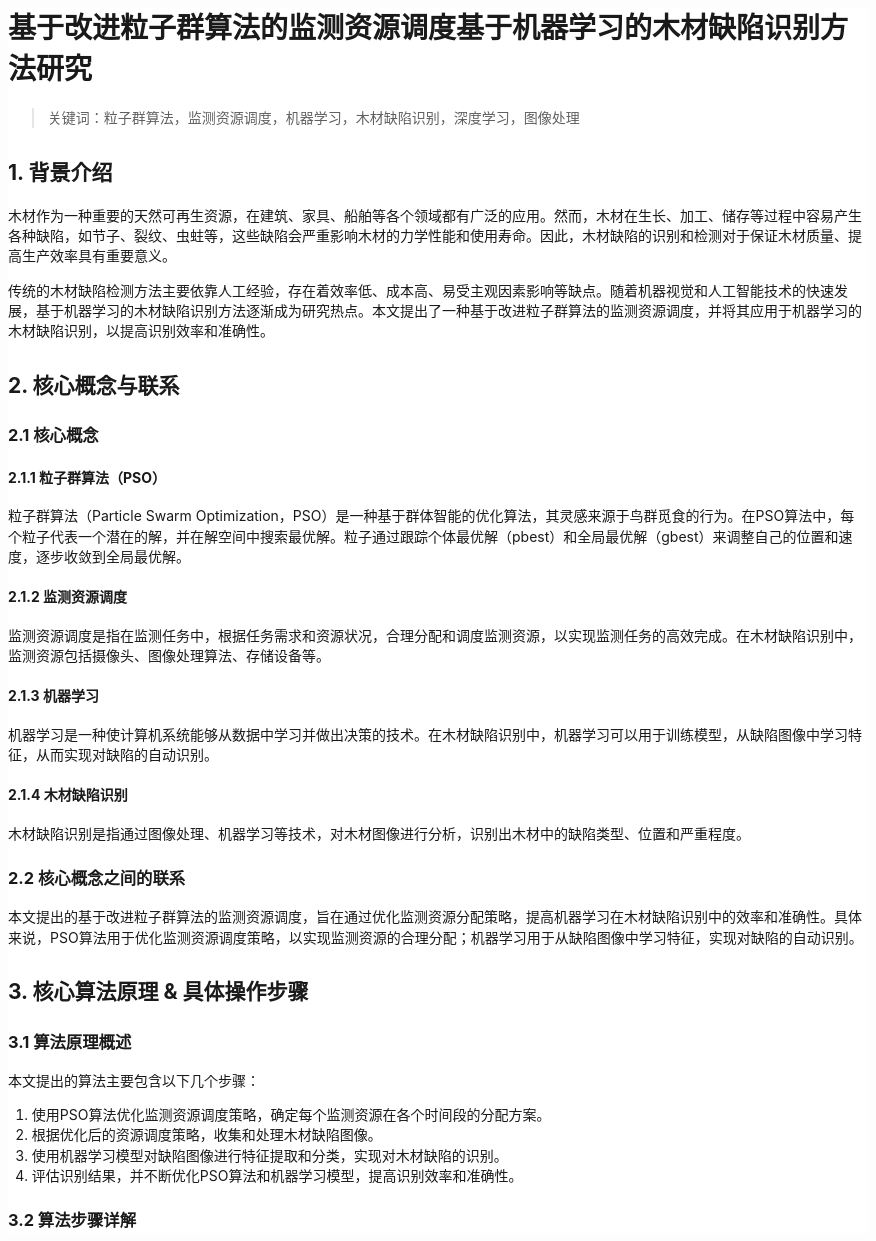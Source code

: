 
# 基于改进粒子群算法的监测资源调度基于机器学习的木材缺陷识别方法研究

> 关键词：粒子群算法，监测资源调度，机器学习，木材缺陷识别，深度学习，图像处理

## 1. 背景介绍

木材作为一种重要的天然可再生资源，在建筑、家具、船舶等各个领域都有广泛的应用。然而，木材在生长、加工、储存等过程中容易产生各种缺陷，如节子、裂纹、虫蛀等，这些缺陷会严重影响木材的力学性能和使用寿命。因此，木材缺陷的识别和检测对于保证木材质量、提高生产效率具有重要意义。

传统的木材缺陷检测方法主要依靠人工经验，存在着效率低、成本高、易受主观因素影响等缺点。随着机器视觉和人工智能技术的快速发展，基于机器学习的木材缺陷识别方法逐渐成为研究热点。本文提出了一种基于改进粒子群算法的监测资源调度，并将其应用于机器学习的木材缺陷识别，以提高识别效率和准确性。

## 2. 核心概念与联系

### 2.1 核心概念

#### 2.1.1 粒子群算法（PSO）

粒子群算法（Particle Swarm Optimization，PSO）是一种基于群体智能的优化算法，其灵感来源于鸟群觅食的行为。在PSO算法中，每个粒子代表一个潜在的解，并在解空间中搜索最优解。粒子通过跟踪个体最优解（pbest）和全局最优解（gbest）来调整自己的位置和速度，逐步收敛到全局最优解。

#### 2.1.2 监测资源调度

监测资源调度是指在监测任务中，根据任务需求和资源状况，合理分配和调度监测资源，以实现监测任务的高效完成。在木材缺陷识别中，监测资源包括摄像头、图像处理算法、存储设备等。

#### 2.1.3 机器学习

机器学习是一种使计算机系统能够从数据中学习并做出决策的技术。在木材缺陷识别中，机器学习可以用于训练模型，从缺陷图像中学习特征，从而实现对缺陷的自动识别。

#### 2.1.4 木材缺陷识别

木材缺陷识别是指通过图像处理、机器学习等技术，对木材图像进行分析，识别出木材中的缺陷类型、位置和严重程度。

### 2.2 核心概念之间的联系

本文提出的基于改进粒子群算法的监测资源调度，旨在通过优化监测资源分配策略，提高机器学习在木材缺陷识别中的效率和准确性。具体来说，PSO算法用于优化监测资源调度策略，以实现监测资源的合理分配；机器学习用于从缺陷图像中学习特征，实现对缺陷的自动识别。

## 3. 核心算法原理 & 具体操作步骤

### 3.1 算法原理概述

本文提出的算法主要包含以下几个步骤：

1. 使用PSO算法优化监测资源调度策略，确定每个监测资源在各个时间段的分配方案。
2. 根据优化后的资源调度策略，收集和处理木材缺陷图像。
3. 使用机器学习模型对缺陷图像进行特征提取和分类，实现对木材缺陷的识别。
4. 评估识别结果，并不断优化PSO算法和机器学习模型，提高识别效率和准确性。

### 3.2 算法步骤详解
